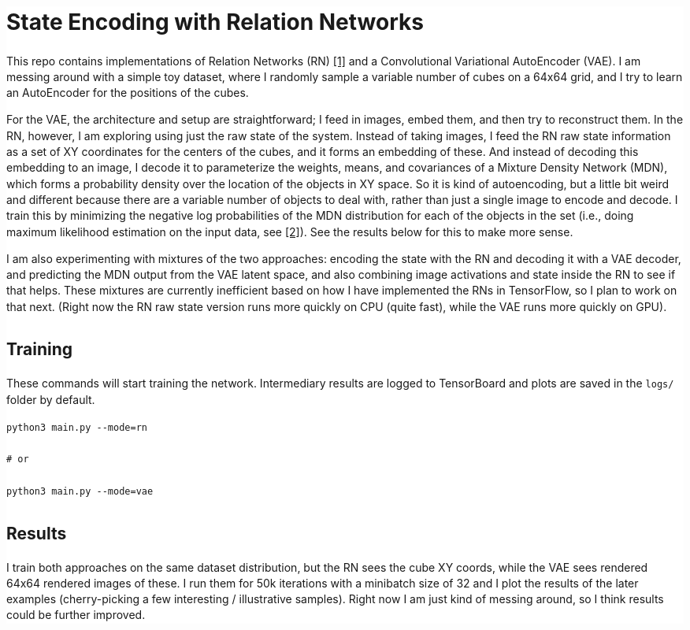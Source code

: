 # State Encoding with Relation Networks

This repo contains implementations of Relation Networks (RN) [[1]](#references) and a Convolutional 
Variational AutoEncoder (VAE).  I am messing around with a simple toy dataset, where I 
randomly sample a variable number of cubes on a 64x64 grid, and I try to 
learn an AutoEncoder for the positions of the cubes.

For the VAE, the architecture and setup are straightforward; 
I feed in images, embed them, and then try to reconstruct them.
In the RN, however, I am exploring using just the raw state of the system.
Instead of taking images, I feed the RN raw state information as a 
set of XY coordinates for the centers of the cubes, and it forms
an embedding of these. And instead of decoding this embedding to an image, 
I decode it to parameterize the weights, means, and covariances of a Mixture Density Network (MDN), which forms a probability density over the location of
the objects in XY space.
So it is kind of autoencoding, but a little bit weird and different because
there are a variable number of objects to deal with, rather than
just a single image to encode and decode.
I train this by minimizing the negative log probabilities of the MDN
distribution for each of the objects in the set (i.e., doing maximum 
likelihood estimation on the input data, see [[2]](#references)).  See the
results below for this to make more sense.

I am also experimenting with mixtures of the two approaches: encoding the state 
with the RN and decoding it with a VAE decoder, and predicting the MDN
output from the VAE latent space, and also combining image activations
and state inside the RN to see if that helps.
These mixtures are currently inefficient based on how I have implemented the
RNs in TensorFlow, so I plan to work on that next.  (Right now the RN
raw state version runs more quickly on CPU (quite fast), while the VAE runs 
more quickly on GPU).

## Training

These commands will start training the network.  Intermediary results are 
logged to TensorBoard and plots are saved in the `logs/` folder by default.

```
python3 main.py --mode=rn

# or

python3 main.py --mode=vae
```


## Results

I train both approaches on the same dataset distribution, but the RN sees the 
cube XY coords, while the VAE sees rendered 64x64 rendered images of these.
I run them for 50k iterations with a minibatch size of 32 and I plot
the results of the later examples (cherry-picking a few interesting /
illustrative samples).  Right now I am just kind of messing around,
so I think results could be further improved.

